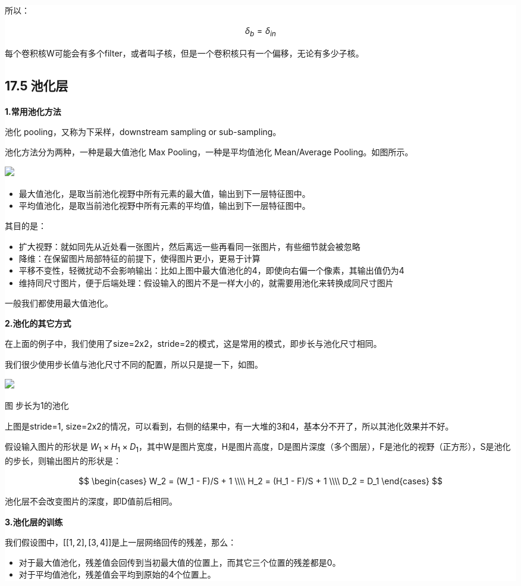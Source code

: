 所以：

$$
\delta_b = \delta_{in} \tag{13}
$$

每个卷积核W可能会有多个filter，或者叫子核，但是一个卷积核只有一个偏移，无论有多少子核。

## 17.5 池化层

**1.常用池化方法**

池化 pooling，又称为下采样，downstream sampling or sub-sampling。

池化方法分为两种，一种是最大值池化 Max Pooling，一种是平均值池化 Mean/Average Pooling。如图所示。

<img src="https://aiedugithub4a2.blob.core.windows.net/a2-images/Images/17/pooling.png" />

- 最大值池化，是取当前池化视野中所有元素的最大值，输出到下一层特征图中。
- 平均值池化，是取当前池化视野中所有元素的平均值，输出到下一层特征图中。

其目的是：

- 扩大视野：就如同先从近处看一张图片，然后离远一些再看同一张图片，有些细节就会被忽略
- 降维：在保留图片局部特征的前提下，使得图片更小，更易于计算
- 平移不变性，轻微扰动不会影响输出：比如上图中最大值池化的4，即使向右偏一个像素，其输出值仍为4
- 维持同尺寸图片，便于后端处理：假设输入的图片不是一样大小的，就需要用池化来转换成同尺寸图片

一般我们都使用最大值池化。

**2.池化的其它方式**

在上面的例子中，我们使用了size=2x2，stride=2的模式，这是常用的模式，即步长与池化尺寸相同。

我们很少使用步长值与池化尺寸不同的配置，所以只是提一下，如图。

<img src="https://aiedugithub4a2.blob.core.windows.net/a2-images/Images/17/pooling2.png" />

图 步长为1的池化

上图是stride=1, size=2x2的情况，可以看到，右侧的结果中，有一大堆的3和4，基本分不开了，所以其池化效果并不好。

假设输入图片的形状是 $W_1 \times H_1 \times D_1$，其中W是图片宽度，H是图片高度，D是图片深度（多个图层），F是池化的视野（正方形），S是池化的步长，则输出图片的形状是：

$$
\begin{cases}
W_2 = (W_1 - F)/S + 1 \\\\
H_2 = (H_1 - F)/S + 1 \\\\
D_2 = D_1
\end{cases}
$$

池化层不会改变图片的深度，即D值前后相同。

**3.池化层的训练**

我们假设图中，$[[1,2],[3,4]]$是上一层网络回传的残差，那么：

- 对于最大值池化，残差值会回传到当初最大值的位置上，而其它三个位置的残差都是0。
- 对于平均值池化，残差值会平均到原始的4个位置上。
